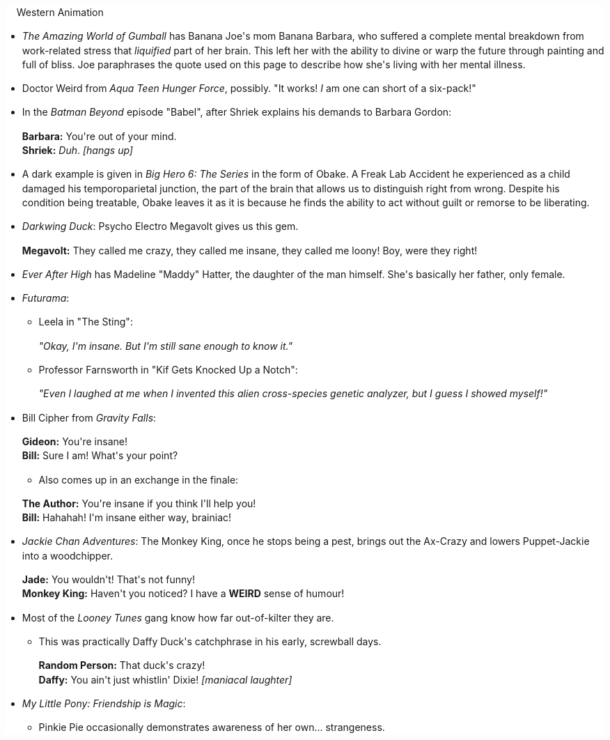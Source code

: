     Western Animation 

-   _The Amazing World of Gumball_ has Banana Joe's mom Banana Barbara, who suffered a complete mental breakdown from work-related stress that _liquified_ part of her brain. This left her with the ability to divine or warp the future through painting and full of bliss. Joe paraphrases the quote used on this page to describe how she's living with her mental illness.
-   Doctor Weird from _Aqua Teen Hunger Force_, possibly. "It works! _I_ am one can short of a six-pack!"
-   In the _Batman Beyond_ episode "Babel", after Shriek explains his demands to Barbara Gordon:
    
    **Barbara:** You're out of your mind.  
    **Shriek:** _Duh_. _\[hangs up\]_
    
-   A dark example is given in _Big Hero 6: The Series_ in the form of Obake. A Freak Lab Accident he experienced as a child damaged his temporoparietal junction, the part of the brain that allows us to distinguish right from wrong. Despite his condition being treatable, Obake leaves it as it is because he finds the ability to act without guilt or remorse to be liberating.
-   _Darkwing Duck_: Psycho Electro Megavolt gives us this gem.
    
    **Megavolt:** They called me crazy, they called me insane, they called me loony! Boy, were they right!
    
-   _Ever After High_ has Madeline "Maddy" Hatter, the daughter of the man himself. She's basically her father, only female.
-   _Futurama_:
    -   Leela in "The Sting":
        
        _"Okay, I'm insane. But I'm still sane enough to know it."_
        
    -   Professor Farnsworth in "Kif Gets Knocked Up a Notch":
        
        _"Even I laughed at me when I invented this alien cross-species genetic analyzer, but I guess I showed myself!"_
        
-   Bill Cipher from _Gravity Falls_:
    
    **Gideon:** You're insane!  
    **Bill:** Sure I am! What's your point?
    
    -   Also comes up in an exchange in the finale:
    
    **The Author:** You're insane if you think I'll help you!  
    **Bill:** Hahahah! I'm insane either way, brainiac!
    
-   _Jackie Chan Adventures_: The Monkey King, once he stops being a pest, brings out the Ax-Crazy and lowers Puppet-Jackie into a woodchipper.
    
    **Jade:** You wouldn't! That's not funny!  
    **Monkey King:** Haven't you noticed? I have a **WEIRD** sense of humour!
    
-   Most of the _Looney Tunes_ gang know how far out-of-kilter they are.
    -   This was practically Daffy Duck's catchphrase in his early, screwball days.
        
        **Random Person:** That duck's crazy!  
        **Daffy:** You ain't just whistlin' Dixie! _\[maniacal laughter\]_
        
-   _My Little Pony: Friendship is Magic_:
    -   Pinkie Pie occasionally demonstrates awareness of her own... strangeness.
        
